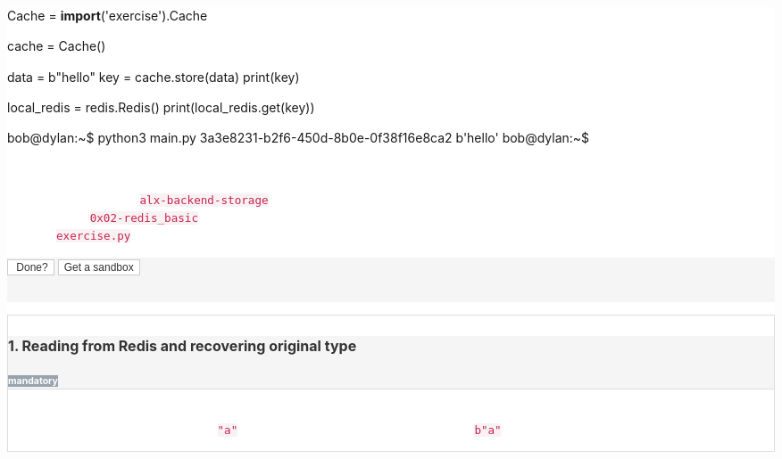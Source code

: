 Cache = __import__(&apos;exercise&apos;).Cache

cache = Cache()

data = b&quot;hello&quot;
key = cache.store(data)
print(key)

local_redis = redis.Redis()
print(local_redis.get(key))

bob@dylan:~$ python3 main.py 
3a3e8231-b2f6-450d-8b0e-0f38f16e8ca2
b&apos;hello&apos;
bob@dylan:~$ 
</code></pre>
        </div>
        <div>
            <div style="color: rgb(255, 255, 255);background-color: rgb(255, 255, 255);">
                <p><strong><strong>Repo:</strong></strong></p>
                <ul>
                    <li>GitHub repository: <code style="color: rgb(199, 37, 78);background-color: rgb(249, 242, 244);font-size: 12.6px;">alx-backend-storage</code></li>
                    <li>Directory: <code style="color: rgb(199, 37, 78);background-color: rgb(249, 242, 244);font-size: 12.6px;">0x02-redis_basic</code></li>
                    <li>File: <code style="color: rgb(199, 37, 78);background-color: rgb(249, 242, 244);font-size: 12.6px;">exercise.py</code></li>
                </ul>
            </div>
        </div>
        <div style="color: rgb(245, 245, 245);background-color: rgb(245, 245, 245);border-top: 0px solid rgb(221, 221, 221);">
            <div>
                <div><button style="text-align: center;color: rgb(51, 51, 51);background-color: rgb(255, 255, 255);font-size: 12px;border: 1px solid rgb(204, 204, 204);">&nbsp;Done?</button> <button style="text-align: center;color: rgb(51, 51, 51);background-color: rgb(255, 255, 255);font-size: 12px;border: 1px solid rgb(204, 204, 204);">Get a sandbox</button></div>
                <div style="font-size: 1.5rem !important;"><br></div>
            </div>
        </div>
    </div>
</div>
<div style="text-align: start;color: rgb(51, 51, 51);background-color: rgb(255, 255, 255);font-size: 14px;">
    <div style="color: rgb(255, 255, 255);background-color: rgb(255, 255, 255);border: 1px solid rgb(221, 221, 221);">
        <div style="color: rgb(51, 51, 51);background-color: rgb(245, 245, 245);border-bottom: 1px solid rgb(221, 221, 221);">
            <h3 style="color: rgb(51, 51, 51);font-size: 16px;">1. Reading from Redis and recovering original type</h3>
            <div><strong><span style="text-align: center;color: rgb(255, 255, 255);background-color: rgb(152, 163, 174);font-size: 10.5px;">mandatory</span></strong></div>
        </div>
        <div>
            <p>Redis only allows to store string, bytes and numbers (and lists thereof). Whatever you store as single elements, it will be returned as a byte string. Hence if you store <code style="color: rgb(199, 37, 78);background-color: rgb(249, 242, 244);font-size: 12.6px;">&quot;a&quot;</code> as a UTF-8 string, it will be returned as <code style="color: rgb(199, 37, 78);background-color: rgb(249, 242, 244);font-size: 12.6px;">b&quot;a&quot;</code> when retrieved from the server.</p>